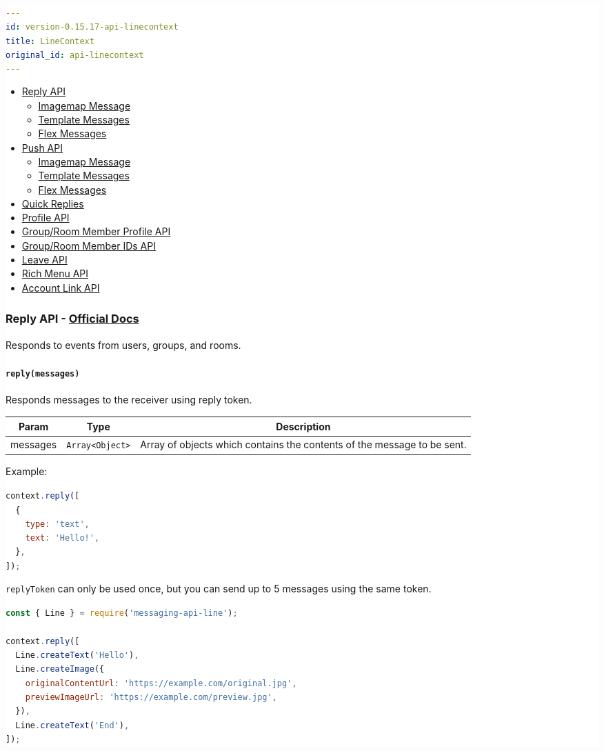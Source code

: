```yaml
---
id: version-0.15.17-api-linecontext
title: LineContext
original_id: api-linecontext
---
```


- [Reply API](#reply-api)
  - [Imagemap Message](#reply-imagemap-message)
  - [Template Messages](#reply-template-messages)
  - [Flex Messages](#reply-flex-messages)
- [Push API](#push-api)
  - [Imagemap Message](#push-imagemap-message)
  - [Template Messages](#push-template-messages)
  - [Flex Messages](#push-flex-messages)
- [Quick Replies](#quick-replies)
- [Profile API](#profile-api)
- [Group/Room Member Profile API](#grouproom-member-profile-api)
- [Group/Room Member IDs API](#grouproom-member-ids-api)
- [Leave API](#leave-api)
- [Rich Menu API](#rich-menu-api)
- [Account Link API](#account-link-api)

<a id="reply-api" />

### Reply API - [Official Docs](https://developers.line.me/en/docs/messaging-api/reference/#send-reply-message)

Responds to events from users, groups, and rooms.

#### `reply(messages)`

Responds messages to the receiver using reply token.

| Param    | Type            | Description                                                             |
| -------- | --------------- | ----------------------------------------------------------------------- |
| messages | `Array<Object>` | Array of objects which contains the contents of the message to be sent. |

Example:

```js
context.reply([
  {
    type: 'text',
    text: 'Hello!',
  },
]);
```

`replyToken` can only be used once, but you can send up to 5 messages using the same token.

```js
const { Line } = require('messaging-api-line');

context.reply([
  Line.createText('Hello'),
  Line.createImage({
    originalContentUrl: 'https://example.com/original.jpg',
    previewImageUrl: 'https://example.com/preview.jpg',
  }),
  Line.createText('End'),
]);
```
